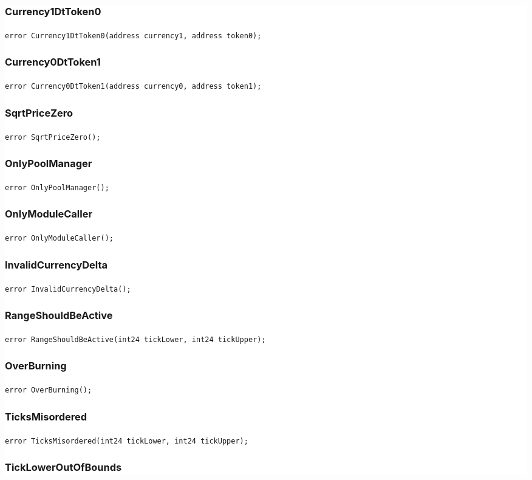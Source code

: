 ### Currency1DtToken0

```solidity
error Currency1DtToken0(address currency1, address token0);
```

### Currency0DtToken1

```solidity
error Currency0DtToken1(address currency0, address token1);
```

### SqrtPriceZero

```solidity
error SqrtPriceZero();
```

### OnlyPoolManager

```solidity
error OnlyPoolManager();
```

### OnlyModuleCaller

```solidity
error OnlyModuleCaller();
```

### InvalidCurrencyDelta

```solidity
error InvalidCurrencyDelta();
```

### RangeShouldBeActive

```solidity
error RangeShouldBeActive(int24 tickLower, int24 tickUpper);
```

### OverBurning

```solidity
error OverBurning();
```

### TicksMisordered

```solidity
error TicksMisordered(int24 tickLower, int24 tickUpper);
```

### TickLowerOutOfBounds
